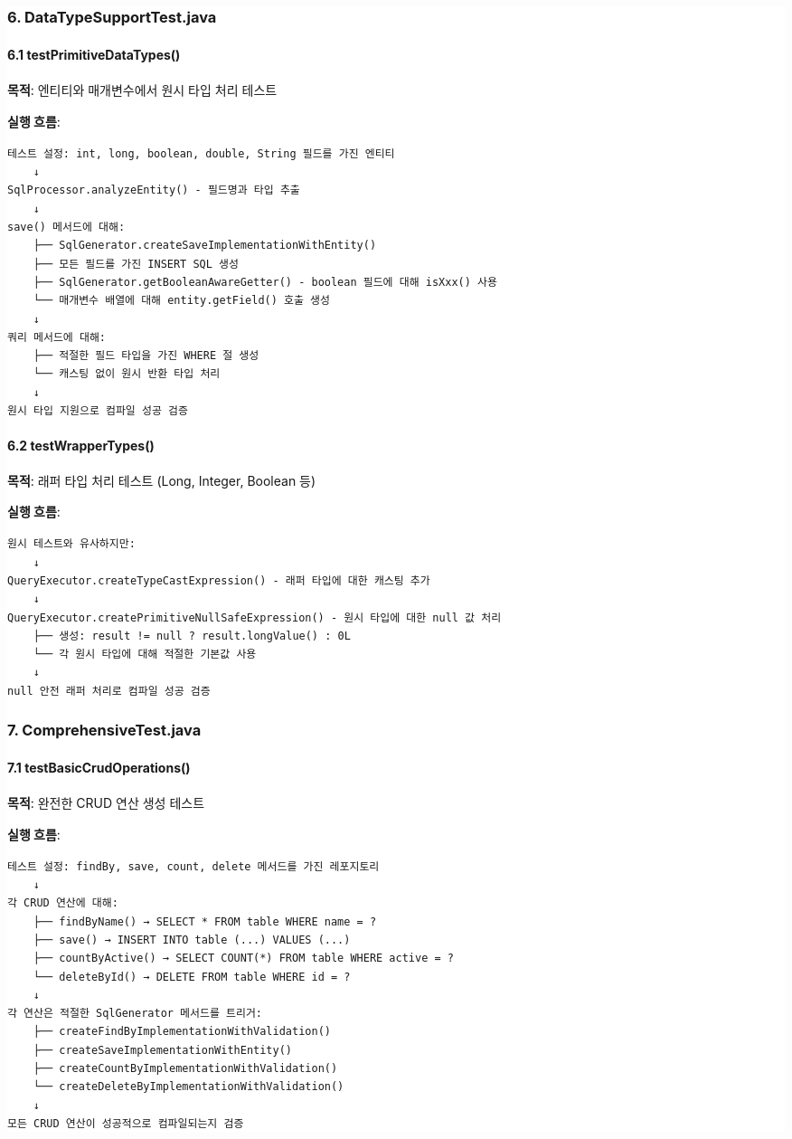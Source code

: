 ### 6. DataTypeSupportTest.java

#### 6.1 testPrimitiveDataTypes()
**목적**: 엔티티와 매개변수에서 원시 타입 처리 테스트

**실행 흐름**:
```
테스트 설정: int, long, boolean, double, String 필드를 가진 엔티티
    ↓
SqlProcessor.analyzeEntity() - 필드명과 타입 추출
    ↓
save() 메서드에 대해:
    ├── SqlGenerator.createSaveImplementationWithEntity()
    ├── 모든 필드를 가진 INSERT SQL 생성
    ├── SqlGenerator.getBooleanAwareGetter() - boolean 필드에 대해 isXxx() 사용
    └── 매개변수 배열에 대해 entity.getField() 호출 생성
    ↓
쿼리 메서드에 대해:
    ├── 적절한 필드 타입을 가진 WHERE 절 생성
    └── 캐스팅 없이 원시 반환 타입 처리
    ↓
원시 타입 지원으로 컴파일 성공 검증
```

#### 6.2 testWrapperTypes()
**목적**: 래퍼 타입 처리 테스트 (Long, Integer, Boolean 등)

**실행 흐름**:
```
원시 테스트와 유사하지만:
    ↓
QueryExecutor.createTypeCastExpression() - 래퍼 타입에 대한 캐스팅 추가
    ↓
QueryExecutor.createPrimitiveNullSafeExpression() - 원시 타입에 대한 null 값 처리
    ├── 생성: result != null ? result.longValue() : 0L
    └── 각 원시 타입에 대해 적절한 기본값 사용
    ↓
null 안전 래퍼 처리로 컴파일 성공 검증
```

### 7. ComprehensiveTest.java

#### 7.1 testBasicCrudOperations()
**목적**: 완전한 CRUD 연산 생성 테스트

**실행 흐름**:
```
테스트 설정: findBy, save, count, delete 메서드를 가진 레포지토리
    ↓
각 CRUD 연산에 대해:
    ├── findByName() → SELECT * FROM table WHERE name = ?
    ├── save() → INSERT INTO table (...) VALUES (...)
    ├── countByActive() → SELECT COUNT(*) FROM table WHERE active = ?
    └── deleteById() → DELETE FROM table WHERE id = ?
    ↓
각 연산은 적절한 SqlGenerator 메서드를 트리거:
    ├── createFindByImplementationWithValidation()
    ├── createSaveImplementationWithEntity()  
    ├── createCountByImplementationWithValidation()
    └── createDeleteByImplementationWithValidation()
    ↓
모든 CRUD 연산이 성공적으로 컴파일되는지 검증
```

